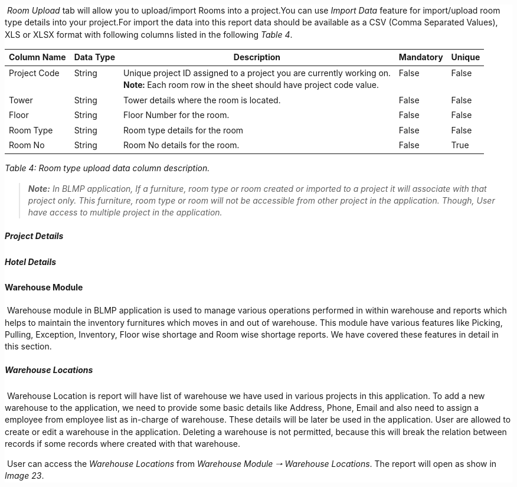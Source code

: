 ​		*Room Upload* tab will allow you to upload/import Rooms into a project.You can use *Import Data* feature for import/upload room type details into your project.For import the data into this report data should be available as a CSV (Comma Separated Values), XLS or XLSX format with following columns listed in the following *Table 4*.

| Column Name      | Data Type | Description                                                  | Mandatory | Unique |
| ---------------- | --------- | ------------------------------------------------------------ | --------- | ------ |
| Project Code     | String    | Unique project ID assigned to a project you are currently working on. <br />**Note:** Each room row in the sheet should have project code value.  | False      | False  |
| Tower            | String    | Tower details where the room is located.                     | False      | False |      
| Floor            | String    | Floor Number for the room.                                   | False      | False | 
| Room Type        | String    | Room type details for the room                               | False      | False |  
| Room No          | String    | Room No details for the room.                                | False      | True  |
*Table 4: Room type upload data column description.*





> ***Note:*** *In BLMP application, If a furniture, room type or room created or imported to a project it will associate with that project only. This furniture, room type or room will not be accessible from other project in the application. Though, User have access to multiple project in the application.*



##### Project Details

##### Hotel Details




#### Warehouse Module

​		Warehouse module in BLMP application is used to manage various operations performed in within warehouse and reports which helps to maintain the inventory furnitures which moves in and out of warehouse. This module have various features like Picking, Pulling, Exception, Inventory, Floor wise shortage and Room wise shortage reports. We have covered these features in detail in this section. 

##### Warehouse Locations

​		Warehouse Location is report will have list of warehouse we have used in various projects in this application. To add a new warehouse to the application, we need to provide some basic details like Address, Phone, Email and also need to assign a employee from employee list as in-charge of warehouse. These details will be later be used in the application. User are allowed to create or edit a warehouse in the application. Deleting a warehouse is not permitted, because this will break the relation between records if some records where created with that warehouse.

​		User can access the *Warehouse Locations* from *Warehouse Module &#129042; Warehouse Locations*. The report will open as show in *Image 23*.
